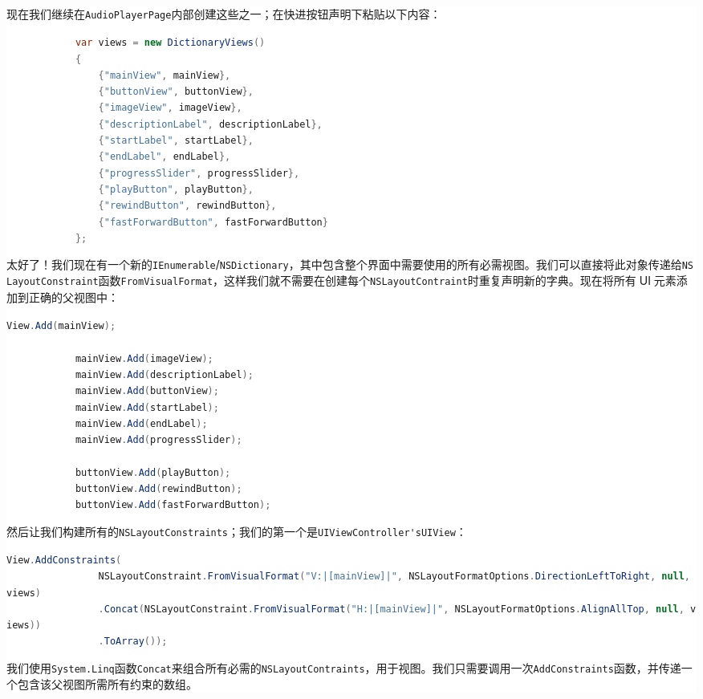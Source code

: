 ```cs

```

现在我们继续在`AudioPlayerPage`内部创建这些之一；在快进按钮声明下粘贴以下内容：

```cs
            var views = new DictionaryViews() 
            { 
                {"mainView", mainView}, 
                {"buttonView", buttonView}, 
                {"imageView", imageView}, 
                {"descriptionLabel", descriptionLabel}, 
                {"startLabel", startLabel}, 
                {"endLabel", endLabel}, 
                {"progressSlider", progressSlider}, 
                {"playButton", playButton}, 
                {"rewindButton", rewindButton}, 
                {"fastForwardButton", fastForwardButton} 
            }; 

```

太好了！我们现在有一个新的`IEnumerable`/`NSDictionary`，其中包含整个界面中需要使用的所有必需视图。我们可以直接将此对象传递给`NSLayoutConstraint`函数`FromVisualFormat`，这样我们就不需要在创建每个`NSLayoutContraint`时重复声明新的字典。现在将所有 UI 元素添加到正确的父视图中：

```cs
View.Add(mainView); 

            mainView.Add(imageView); 
            mainView.Add(descriptionLabel); 
            mainView.Add(buttonView); 
            mainView.Add(startLabel); 
            mainView.Add(endLabel); 
            mainView.Add(progressSlider); 

            buttonView.Add(playButton); 
            buttonView.Add(rewindButton); 
            buttonView.Add(fastForwardButton); 

```

然后让我们构建所有的`NSLayoutConstraints`；我们的第一个是`UIViewController'sUIView`：

```cs
View.AddConstraints( 
                NSLayoutConstraint.FromVisualFormat("V:|[mainView]|", NSLayoutFormatOptions.DirectionLeftToRight, null, views) 
                .Concat(NSLayoutConstraint.FromVisualFormat("H:|[mainView]|", NSLayoutFormatOptions.AlignAllTop, null, views)) 
                .ToArray()); 

```

我们使用`System.Linq`函数`Concat`来组合所有必需的`NSLayoutContraints`，用于视图。我们只需要调用一次`AddConstraints`函数，并传递一个包含该父视图所需所有约束的数组。
